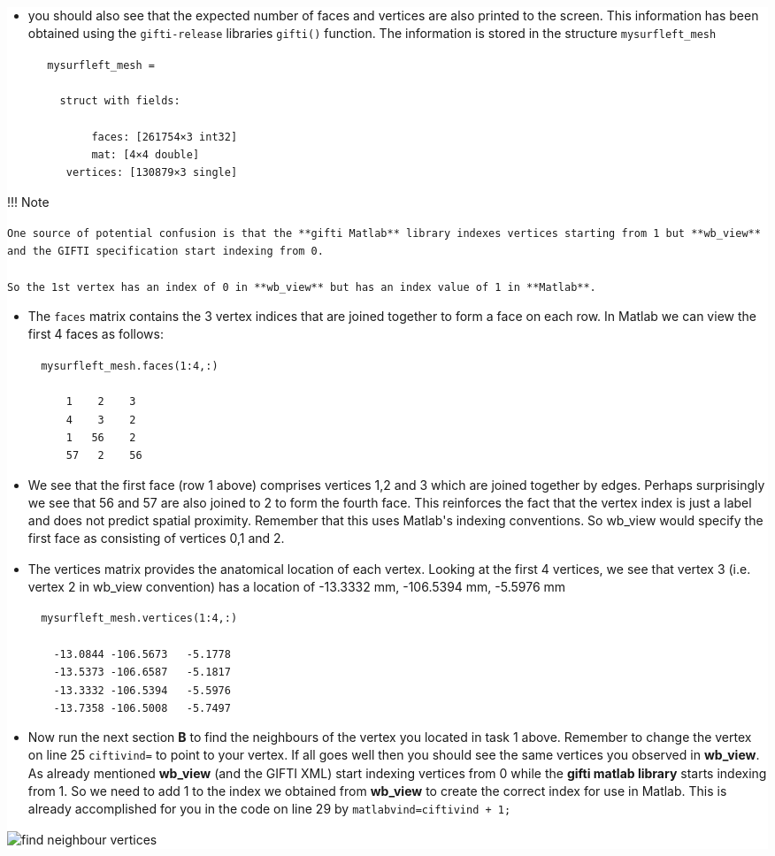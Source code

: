 
* you should also see that the expected number of faces and vertices are also printed to the screen. This information has been obtained using the `gifti-release` libraries `gifti()` function. The information is stored in the structure `mysurfleft_mesh`

         mysurfleft_mesh = 
     
           struct with fields:
     
                faces: [261754×3 int32]
                mat: [4×4 double]
            vertices: [130879×3 single]

!!! Note
    
    One source of potential confusion is that the **gifti Matlab** library indexes vertices starting from 1 but **wb_view** and the GIFTI specification start indexing from 0. 

    So the 1st vertex has an index of 0 in **wb_view** but has an index value of 1 in **Matlab**.


* The `faces` matrix contains the 3 vertex indices that are joined together to form a face on each row. In Matlab we can view the first 4 faces as follows:

        mysurfleft_mesh.faces(1:4,:)
        
            1    2    3
            4    3    2
            1   56    2
            57   2    56

* We see that the first face (row 1 above) comprises vertices 1,2 and 3 which are joined together by edges. Perhaps surprisingly we see that 56 and 57 are also joined to 2 to form the fourth face. This reinforces the fact that the vertex index is just a label and does not predict spatial proximity. Remember that this uses Matlab's indexing conventions. So wb_view would specify the first face as consisting of vertices 0,1 and 2.


* The vertices matrix provides the anatomical location of each vertex. Looking at the first 4 vertices, we see that vertex 3 (i.e. vertex 2 in wb_view convention) has a location of -13.3332 mm, -106.5394 mm, -5.5976 mm

        mysurfleft_mesh.vertices(1:4,:)
               
          -13.0844 -106.5673   -5.1778
          -13.5373 -106.6587   -5.1817
          -13.3332 -106.5394   -5.5976
          -13.7358 -106.5008   -5.7497


* Now run the next section **B** to find the neighbours of the vertex you located in task 1 above. Remember to change the vertex on line 25 `ciftivind=` to point to your vertex. If all goes well then you should see the same vertices you observed in **wb_view**. As already mentioned  **wb_view** (and the GIFTI XML) start indexing vertices from 0 while the **gifti matlab library** starts indexing from 1. So we need to add 1 to the index we obtained from **wb_view** to create the correct index for use in Matlab. This is already accomplished for you  in the code on line 29 by   `matlabvind=ciftivind + 1;` 


![find neighbour vertices](../img/task2_findvertices.png)
